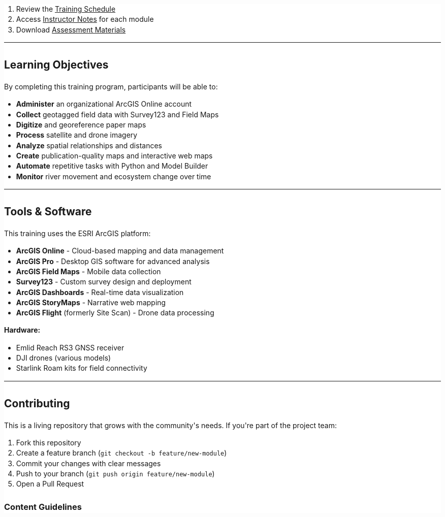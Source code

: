 1. Review the [Training Schedule](./docs/training-schedule.md)
2. Access [Instructor Notes](./docs/instructor-notes.md) for each module
3. Download [Assessment Materials](./docs/assessments/)

---

## Learning Objectives

By completing this training program, participants will be able to:

- **Administer** an organizational ArcGIS Online account
- **Collect** geotagged field data with Survey123 and Field Maps
- **Digitize** and georeference paper maps
- **Process** satellite and drone imagery
- **Analyze** spatial relationships and distances
- **Create** publication-quality maps and interactive web maps
- **Automate** repetitive tasks with Python and Model Builder
- **Monitor** river movement and ecosystem change over time

---

## Tools & Software

This training uses the ESRI ArcGIS platform:

- **ArcGIS Online** - Cloud-based mapping and data management
- **ArcGIS Pro** - Desktop GIS software for advanced analysis
- **ArcGIS Field Maps** - Mobile data collection
- **Survey123** - Custom survey design and deployment
- **ArcGIS Dashboards** - Real-time data visualization
- **ArcGIS StoryMaps** - Narrative web mapping
- **ArcGIS Flight** (formerly Site Scan) - Drone data processing

**Hardware:**
- Emlid Reach RS3 GNSS receiver
- DJI drones (various models)
- Starlink Roam kits for field connectivity

---

## Contributing

This is a living repository that grows with the community's needs. If you're part of the project team:

1. Fork this repository
2. Create a feature branch (`git checkout -b feature/new-module`)
3. Commit your changes with clear messages
4. Push to your branch (`git push origin feature/new-module`)
5. Open a Pull Request

### Content Guidelines
